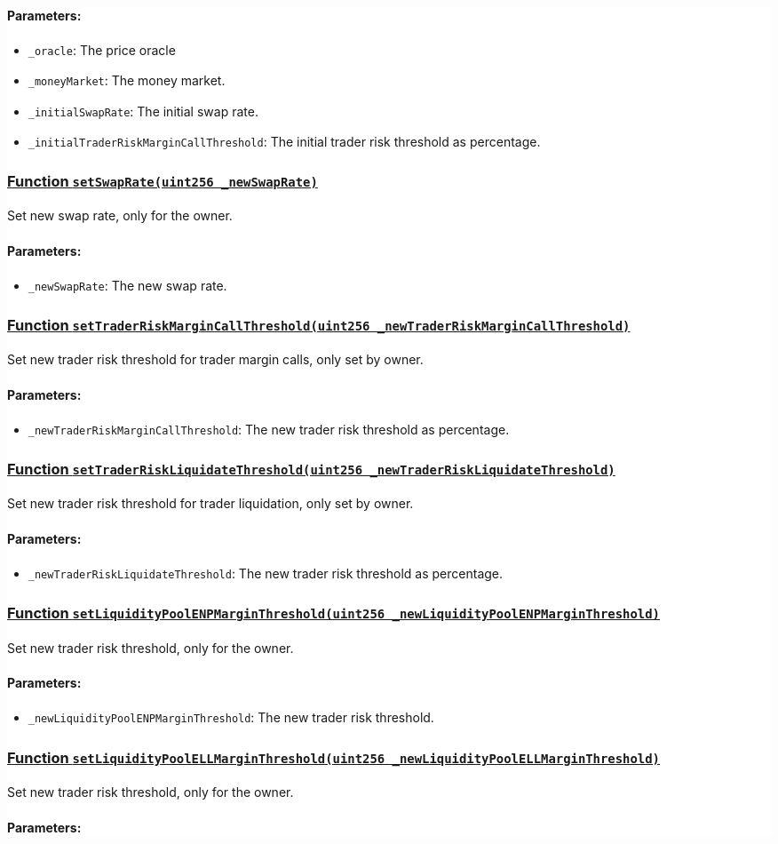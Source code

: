 #### Parameters:

- `_oracle`: The price oracle

- `_moneyMarket`: The money market.

- `_initialSwapRate`: The initial swap rate.

- `_initialTraderRiskMarginCallThreshold`: The initial trader risk threshold as percentage.

### [Function `setSwapRate(uint256 _newSwapRate)`](#FlowMarginProtocol-setSwapRate-uint256-)

Set new swap rate, only for the owner.

#### Parameters:

- `_newSwapRate`: The new swap rate.

### [Function `setTraderRiskMarginCallThreshold(uint256 _newTraderRiskMarginCallThreshold)`](#FlowMarginProtocol-setTraderRiskMarginCallThreshold-uint256-)

Set new trader risk threshold for trader margin calls, only set by owner.

#### Parameters:

- `_newTraderRiskMarginCallThreshold`: The new trader risk threshold as percentage.

### [Function `setTraderRiskLiquidateThreshold(uint256 _newTraderRiskLiquidateThreshold)`](#FlowMarginProtocol-setTraderRiskLiquidateThreshold-uint256-)

Set new trader risk threshold for trader liquidation, only set by owner.

#### Parameters:

- `_newTraderRiskLiquidateThreshold`: The new trader risk threshold as percentage.

### [Function `setLiquidityPoolENPMarginThreshold(uint256 _newLiquidityPoolENPMarginThreshold)`](#FlowMarginProtocol-setLiquidityPoolENPMarginThreshold-uint256-)

Set new trader risk threshold, only for the owner.

#### Parameters:

- `_newLiquidityPoolENPMarginThreshold`: The new trader risk threshold.

### [Function `setLiquidityPoolELLMarginThreshold(uint256 _newLiquidityPoolELLMarginThreshold)`](#FlowMarginProtocol-setLiquidityPoolELLMarginThreshold-uint256-)

Set new trader risk threshold, only for the owner.

#### Parameters:
